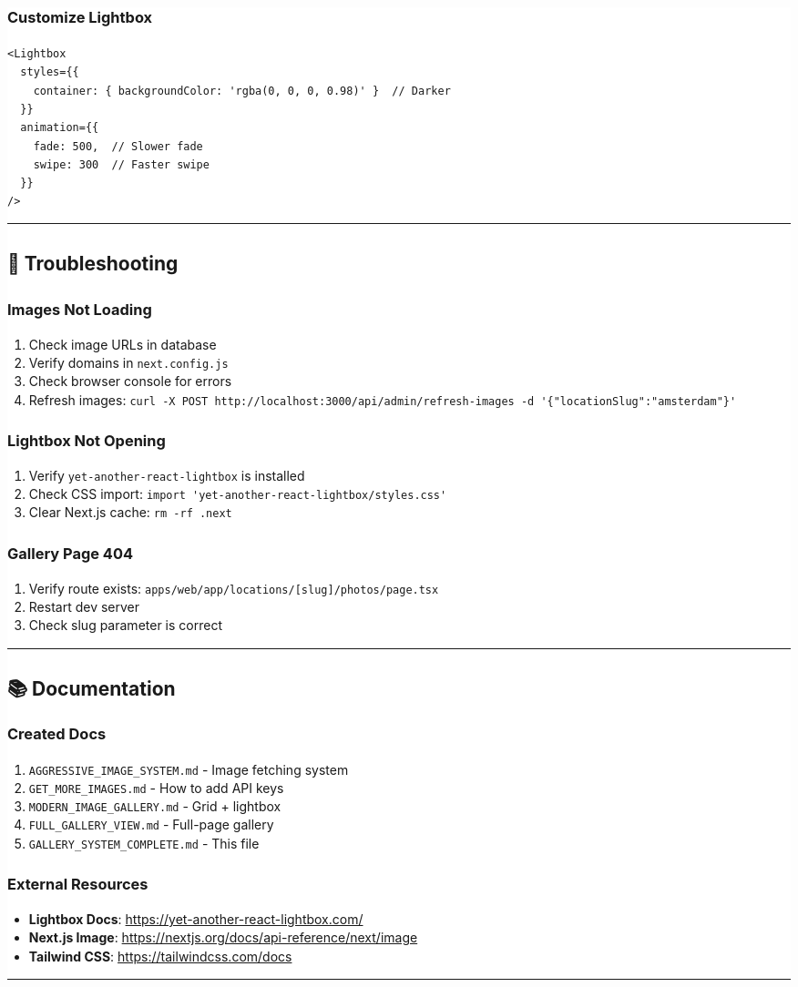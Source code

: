 ### **Customize Lightbox**
```tsx
<Lightbox
  styles={{
    container: { backgroundColor: 'rgba(0, 0, 0, 0.98)' }  // Darker
  }}
  animation={{
    fade: 500,  // Slower fade
    swipe: 300  // Faster swipe
  }}
/>
```

---

## 🐛 Troubleshooting

### **Images Not Loading**
1. Check image URLs in database
2. Verify domains in `next.config.js`
3. Check browser console for errors
4. Refresh images: `curl -X POST http://localhost:3000/api/admin/refresh-images -d '{"locationSlug":"amsterdam"}'`

### **Lightbox Not Opening**
1. Verify `yet-another-react-lightbox` is installed
2. Check CSS import: `import 'yet-another-react-lightbox/styles.css'`
3. Clear Next.js cache: `rm -rf .next`

### **Gallery Page 404**
1. Verify route exists: `apps/web/app/locations/[slug]/photos/page.tsx`
2. Restart dev server
3. Check slug parameter is correct

---

## 📚 Documentation

### **Created Docs**
1. `AGGRESSIVE_IMAGE_SYSTEM.md` - Image fetching system
2. `GET_MORE_IMAGES.md` - How to add API keys
3. `MODERN_IMAGE_GALLERY.md` - Grid + lightbox
4. `FULL_GALLERY_VIEW.md` - Full-page gallery
5. `GALLERY_SYSTEM_COMPLETE.md` - This file

### **External Resources**
- **Lightbox Docs**: https://yet-another-react-lightbox.com/
- **Next.js Image**: https://nextjs.org/docs/api-reference/next/image
- **Tailwind CSS**: https://tailwindcss.com/docs

---